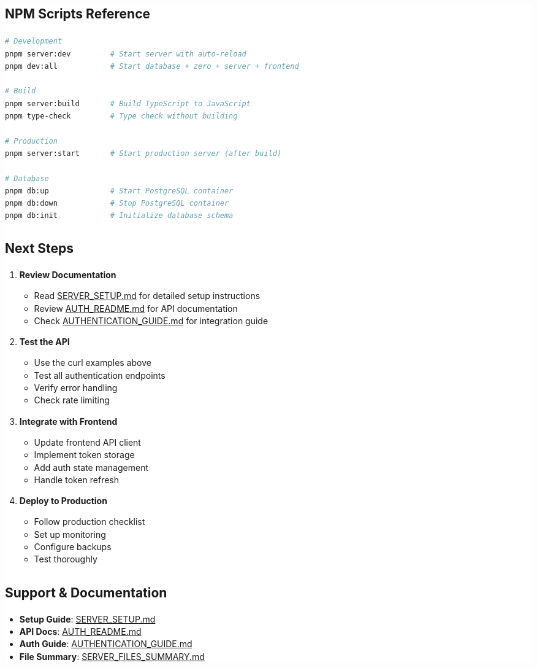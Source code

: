 ## NPM Scripts Reference

```bash
# Development
pnpm server:dev         # Start server with auto-reload
pnpm dev:all            # Start database + zero + server + frontend

# Build
pnpm server:build       # Build TypeScript to JavaScript
pnpm type-check         # Type check without building

# Production
pnpm server:start       # Start production server (after build)

# Database
pnpm db:up              # Start PostgreSQL container
pnpm db:down            # Stop PostgreSQL container
pnpm db:init            # Initialize database schema
```

## Next Steps

1. **Review Documentation**
   - Read [SERVER_SETUP.md](/home/adam/grocery/SERVER_SETUP.md) for detailed setup instructions
   - Review [AUTH_README.md](/home/adam/grocery/AUTH_README.md) for API documentation
   - Check [AUTHENTICATION_GUIDE.md](/home/adam/grocery/AUTHENTICATION_GUIDE.md) for integration guide

2. **Test the API**
   - Use the curl examples above
   - Test all authentication endpoints
   - Verify error handling
   - Check rate limiting

3. **Integrate with Frontend**
   - Update frontend API client
   - Implement token storage
   - Add auth state management
   - Handle token refresh

4. **Deploy to Production**
   - Follow production checklist
   - Set up monitoring
   - Configure backups
   - Test thoroughly

## Support & Documentation

- **Setup Guide**: [SERVER_SETUP.md](/home/adam/grocery/SERVER_SETUP.md)
- **API Docs**: [AUTH_README.md](/home/adam/grocery/AUTH_README.md)
- **Auth Guide**: [AUTHENTICATION_GUIDE.md](/home/adam/grocery/AUTHENTICATION_GUIDE.md)
- **File Summary**: [SERVER_FILES_SUMMARY.md](/home/adam/grocery/SERVER_FILES_SUMMARY.md)
